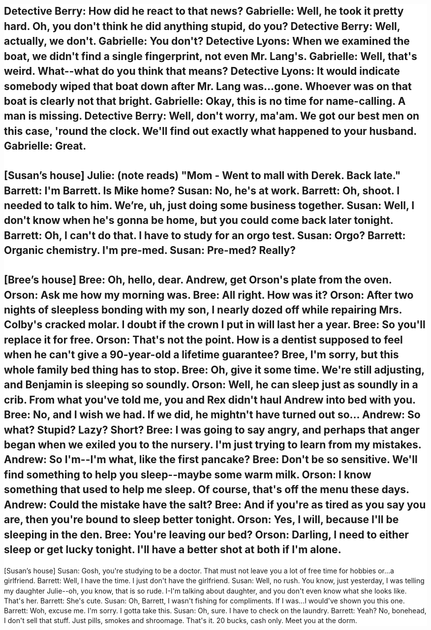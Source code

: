 Detective Berry: How did he react to that news?
Gabrielle: Well, he took it pretty hard. Oh, you don't think he did anything stupid, do you?
Detective Berry: Well, actually, we don't.
Gabrielle: You don't?
Detective Lyons: When we examined the boat, we didn't find a single fingerprint, not even Mr. Lang's.
Gabrielle: Well, that's weird. What--what do you think that means?
Detective Lyons: It would indicate somebody wiped that boat down after Mr. Lang was...gone. Whoever was on that boat is clearly not that bright.
Gabrielle: Okay, this is no time for name-calling. A man is missing.
Detective Berry: Well, don't worry, ma'am. We got our best men on this case, 'round the clock. We'll find out exactly what happened to your husband.
Gabrielle: Great.
------------------------------------------------------------
[Susan’s house]
Julie: (note reads) "Mom - Went to mall with Derek. Back late."
Barrett: I'm Barrett. Is Mike home?
Susan: No, he's at work.
Barrett: Oh, shoot. I needed to talk to him. We’re, uh, just doing some business together.
Susan: Well, I don't know when he's gonna be home, but you could come back later tonight.
Barrett: Oh, I can't do that. I have to study for an orgo test.
Susan: Orgo?
Barrett: Organic chemistry. I'm pre-med.
Susan: Pre-med? Really?
------------------------------------------------------------
[Bree’s house]
Bree: Oh, hello, dear. Andrew, get Orson's plate from the oven.
Orson: Ask me how my morning was.
Bree: All right. How was it?
Orson: After two nights of sleepless bonding with my son, I nearly dozed off while repairing Mrs. Colby's cracked molar. I doubt if the crown I put in will last her a year.
Bree: So you'll replace it for free.
Orson: That's not the point. How is a dentist supposed to feel when he can't give a 90-year-old a lifetime guarantee? Bree, I'm sorry, but this whole family bed thing has to stop.
Bree: Oh, give it some time. We're still adjusting, and Benjamin is sleeping so soundly.
Orson: Well, he can sleep just as soundly in a crib. From what you've told me, you and Rex didn't haul Andrew into bed with you.
Bree: No, and I wish we had. If we did, he mightn't have turned out so...
Andrew: So what? Stupid? Lazy? Short?
Bree: I was going to say angry, and perhaps that anger began when we exiled you to the nursery. I'm just trying to learn from my mistakes.
Andrew: So I'm--I'm what, like the first pancake?
Bree: Don't be so sensitive. We'll find something to help you sleep--maybe some warm milk.
Orson: I know something that used to help me sleep. Of course, that's off the menu these days.
Andrew: Could the mistake have the salt?
Bree: And if you're as tired as you say you are, then you're bound to sleep better tonight.
Orson: Yes, I will, because I'll be sleeping in the den.
Bree: You're leaving our bed?
Orson: Darling, I need to either sleep or get lucky tonight. I'll have a better shot at both if I'm alone.
------------------------------------------------------------
[Susan’s house]
Susan: Gosh, you're studying to be a doctor. That must not leave you a lot of free time for hobbies or...a girlfriend.
Barrett: Well, I have the time. I just don't have the girlfriend.
Susan: Well, no rush. You know, just yesterday, I was telling my daughter Julie--oh, you know, that is so rude. I-I'm talking about daughter, and you don't even know what she looks like. That's her.
Barrett: She's cute.
Susan: Oh, Barrett, I wasn't fishing for compliments. If I was...I would've shown you this one.
Barrett: Woh, excuse me. I'm sorry. I gotta take this.
Susan: Oh, sure. I have to check on the laundry.
Barrett: Yeah? No, bonehead, I don't sell that stuff. Just pills, smokes and shroomage. That's it. 20 bucks, cash only. Meet you at the dorm.